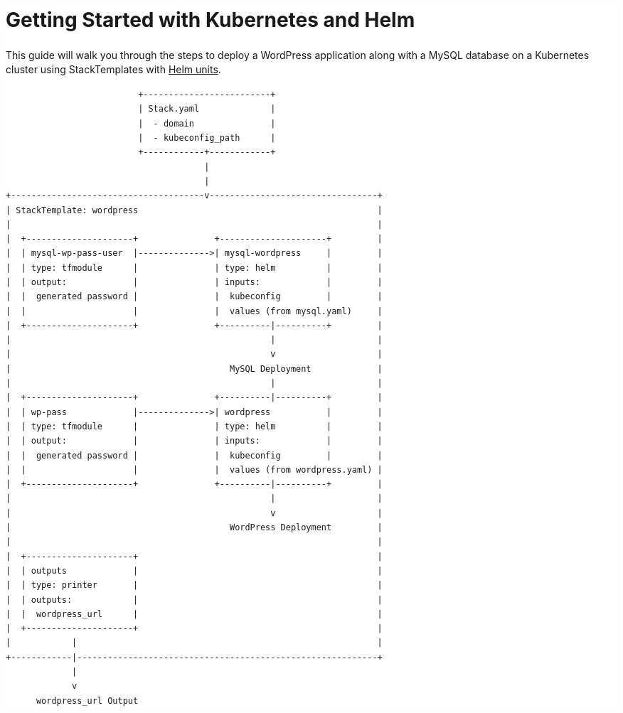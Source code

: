 # **Getting Started with Kubernetes and Helm**

This guide will walk you through the steps to deploy a WordPress application along with a MySQL database on a Kubernetes cluster using StackTemplates with [Helm units](https://docs.cluster.dev/units-helm/).

```text
                          +-------------------------+
                          | Stack.yaml              |
                          |  - domain               |
                          |  - kubeconfig_path      |
                          +------------+------------+
                                       |
                                       |
+--------------------------------------v---------------------------------+
| StackTemplate: wordpress                                               |
|                                                                        |
|  +---------------------+               +---------------------+         |
|  | mysql-wp-pass-user  |-------------->| mysql-wordpress     |         |
|  | type: tfmodule      |               | type: helm          |         |
|  | output:             |               | inputs:             |         |
|  |  generated password |               |  kubeconfig         |         |
|  |                     |               |  values (from mysql.yaml)     |
|  +---------------------+               +----------|----------+         |
|                                                   |                    |
|                                                   v                    |
|                                           MySQL Deployment             |
|                                                   |                    |
|  +---------------------+               +----------|----------+         |
|  | wp-pass             |-------------->| wordpress           |         |
|  | type: tfmodule      |               | type: helm          |         |
|  | output:             |               | inputs:             |         |
|  |  generated password |               |  kubeconfig         |         |
|  |                     |               |  values (from wordpress.yaml) |
|  +---------------------+               +----------|----------+         |
|                                                   |                    |
|                                                   v                    |
|                                           WordPress Deployment         |
|                                                                        |
|  +---------------------+                                               |
|  | outputs             |                                               |
|  | type: printer       |                                               |
|  | outputs:            |                                               |
|  |  wordpress_url      |                                               |
|  +---------------------+                                               |
|            |                                                           |
+------------|-----------------------------------------------------------+
             |
             v
      wordpress_url Output

```
